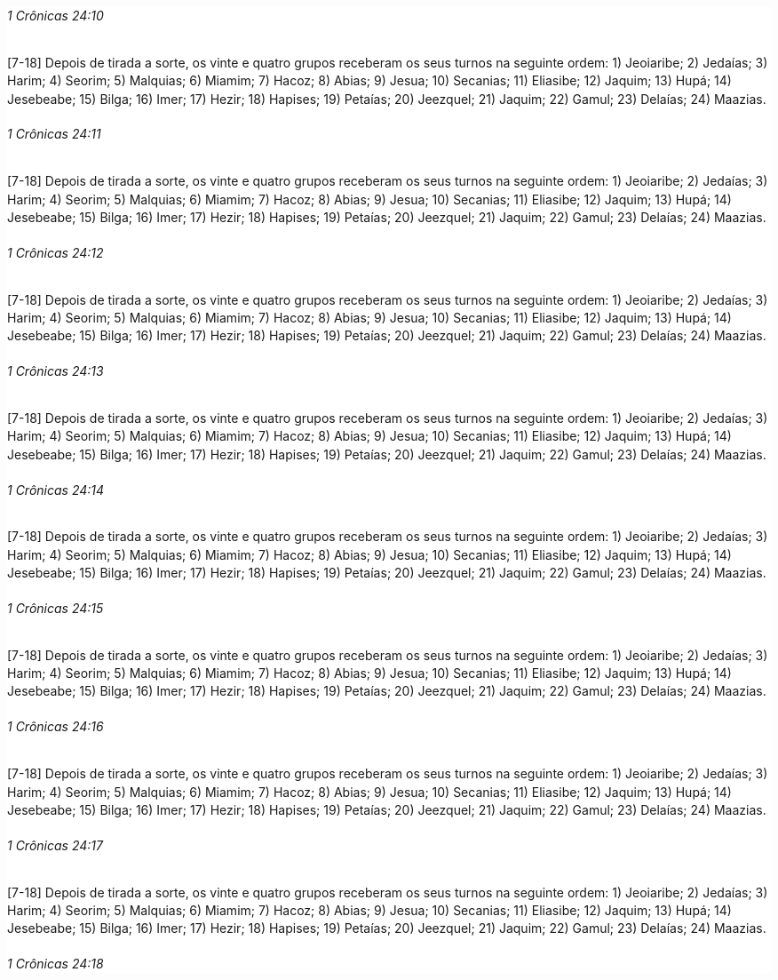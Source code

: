 ###### 1 Crônicas 24:10

[7-18] Depois de tirada a sorte, os vinte e quatro grupos receberam os seus turnos na seguinte ordem: 1) Jeoiaribe; 2) Jedaías; 3) Harim; 4) Seorim; 5) Malquias; 6) Miamim; 7) Hacoz; 8) Abias; 9) Jesua; 10) Secanias; 11) Eliasibe; 12) Jaquim; 13) Hupá; 14) Jesebeabe; 15) Bilga; 16) Imer; 17) Hezir; 18) Hapises; 19) Petaías; 20) Jeezquel; 21) Jaquim; 22) Gamul; 23) Delaías; 24) Maazias.

###### 1 Crônicas 24:11

[7-18] Depois de tirada a sorte, os vinte e quatro grupos receberam os seus turnos na seguinte ordem: 1) Jeoiaribe; 2) Jedaías; 3) Harim; 4) Seorim; 5) Malquias; 6) Miamim; 7) Hacoz; 8) Abias; 9) Jesua; 10) Secanias; 11) Eliasibe; 12) Jaquim; 13) Hupá; 14) Jesebeabe; 15) Bilga; 16) Imer; 17) Hezir; 18) Hapises; 19) Petaías; 20) Jeezquel; 21) Jaquim; 22) Gamul; 23) Delaías; 24) Maazias.

###### 1 Crônicas 24:12

[7-18] Depois de tirada a sorte, os vinte e quatro grupos receberam os seus turnos na seguinte ordem: 1) Jeoiaribe; 2) Jedaías; 3) Harim; 4) Seorim; 5) Malquias; 6) Miamim; 7) Hacoz; 8) Abias; 9) Jesua; 10) Secanias; 11) Eliasibe; 12) Jaquim; 13) Hupá; 14) Jesebeabe; 15) Bilga; 16) Imer; 17) Hezir; 18) Hapises; 19) Petaías; 20) Jeezquel; 21) Jaquim; 22) Gamul; 23) Delaías; 24) Maazias.

###### 1 Crônicas 24:13

[7-18] Depois de tirada a sorte, os vinte e quatro grupos receberam os seus turnos na seguinte ordem: 1) Jeoiaribe; 2) Jedaías; 3) Harim; 4) Seorim; 5) Malquias; 6) Miamim; 7) Hacoz; 8) Abias; 9) Jesua; 10) Secanias; 11) Eliasibe; 12) Jaquim; 13) Hupá; 14) Jesebeabe; 15) Bilga; 16) Imer; 17) Hezir; 18) Hapises; 19) Petaías; 20) Jeezquel; 21) Jaquim; 22) Gamul; 23) Delaías; 24) Maazias.

###### 1 Crônicas 24:14

[7-18] Depois de tirada a sorte, os vinte e quatro grupos receberam os seus turnos na seguinte ordem: 1) Jeoiaribe; 2) Jedaías; 3) Harim; 4) Seorim; 5) Malquias; 6) Miamim; 7) Hacoz; 8) Abias; 9) Jesua; 10) Secanias; 11) Eliasibe; 12) Jaquim; 13) Hupá; 14) Jesebeabe; 15) Bilga; 16) Imer; 17) Hezir; 18) Hapises; 19) Petaías; 20) Jeezquel; 21) Jaquim; 22) Gamul; 23) Delaías; 24) Maazias.

###### 1 Crônicas 24:15

[7-18] Depois de tirada a sorte, os vinte e quatro grupos receberam os seus turnos na seguinte ordem: 1) Jeoiaribe; 2) Jedaías; 3) Harim; 4) Seorim; 5) Malquias; 6) Miamim; 7) Hacoz; 8) Abias; 9) Jesua; 10) Secanias; 11) Eliasibe; 12) Jaquim; 13) Hupá; 14) Jesebeabe; 15) Bilga; 16) Imer; 17) Hezir; 18) Hapises; 19) Petaías; 20) Jeezquel; 21) Jaquim; 22) Gamul; 23) Delaías; 24) Maazias.

###### 1 Crônicas 24:16

[7-18] Depois de tirada a sorte, os vinte e quatro grupos receberam os seus turnos na seguinte ordem: 1) Jeoiaribe; 2) Jedaías; 3) Harim; 4) Seorim; 5) Malquias; 6) Miamim; 7) Hacoz; 8) Abias; 9) Jesua; 10) Secanias; 11) Eliasibe; 12) Jaquim; 13) Hupá; 14) Jesebeabe; 15) Bilga; 16) Imer; 17) Hezir; 18) Hapises; 19) Petaías; 20) Jeezquel; 21) Jaquim; 22) Gamul; 23) Delaías; 24) Maazias.

###### 1 Crônicas 24:17

[7-18] Depois de tirada a sorte, os vinte e quatro grupos receberam os seus turnos na seguinte ordem: 1) Jeoiaribe; 2) Jedaías; 3) Harim; 4) Seorim; 5) Malquias; 6) Miamim; 7) Hacoz; 8) Abias; 9) Jesua; 10) Secanias; 11) Eliasibe; 12) Jaquim; 13) Hupá; 14) Jesebeabe; 15) Bilga; 16) Imer; 17) Hezir; 18) Hapises; 19) Petaías; 20) Jeezquel; 21) Jaquim; 22) Gamul; 23) Delaías; 24) Maazias.

###### 1 Crônicas 24:18
